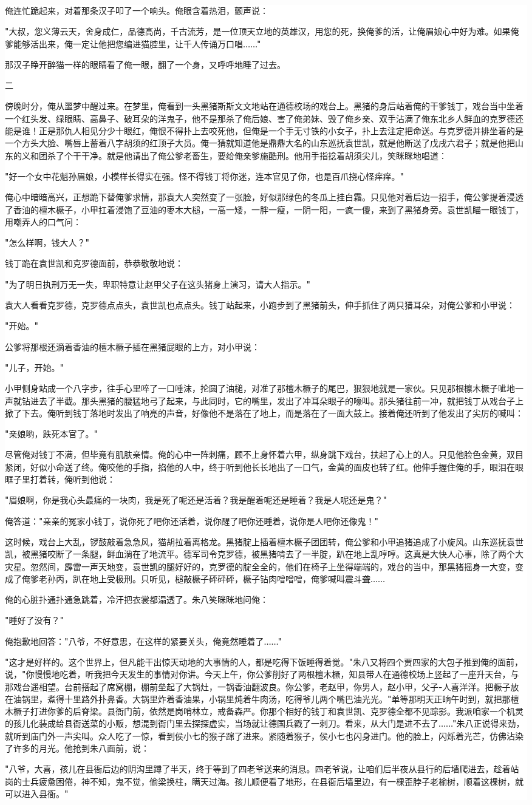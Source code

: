 俺连忙跪起来，对着那条汉子叩了一个响头。俺眼含着热泪，颤声说：

"大叔，您义薄云天，舍身成仁，品德高尚，千古流芳，是一位顶天立地的英雄汉，用您的死，换俺爹的活，让俺眉娘心中好为难。如果俺爹能够活出来，俺一定让他把您编进猫腔里，让千人传诵万口唱……"

那汉子睁开醉猫一样的眼睛看了俺一眼，翻了一个身，又呼呼地睡了过去。

二

傍晚时分，俺从噩梦中醒过来。在梦里，俺看到一头黑猪斯斯文文地站在通德校场的戏台上。黑猪的身后站着俺的干爹钱丁，戏台当中坐着一个红头发、绿眼睛、高鼻子、破耳朵的洋鬼子，他不是那杀了俺后娘、害了俺弟妹、毁了俺乡亲、双手沾满了俺东北乡人鲜血的克罗德还能是谁！正是那仇人相见分少十眼红，俺恨不得扑上去咬死他，但俺是一个手无寸铁的小女子，扑上去注定把命送。与克罗德并排坐着的是一个方头大脸、嘴唇上蓄着八字胡须的红顶子大员。俺一猜就知道他是鼎鼎大名的山东巡抚袁世凯，就是他断送了戊戌六君子；就是他把山东的义和团杀了个干干净。就是他请出了俺公爹老畜生，要给俺亲爹施酷刑。他用手指捻着胡须尖儿，笑眯眯地唱道：

"好一个女中花魁孙眉娘，小模样长得实在强。怪不得钱丁将你迷，连本官见了你，也是百爪挠心怪痒痒。"

俺心中暗暗高兴，正想跪下替俺爹求情，那袁大人突然变了一张脸，好似那绿色的冬瓜上挂白霜。只见他对着后边一招手，俺公爹提着浸透了香油的檀木橛子，小甲扛着浸饱了豆油的枣木大槌，一高一矮，一胖一瘦，一阴一阳，一疯一傻，来到了黑猪身旁。袁世凯瞄一眼钱丁，用嘲弄人的口气问：

"怎么样啊，钱大人？"

钱丁跪在袁世凯和克罗德面前，恭恭敬敬地说：

"为了明日执刑万无一失，卑职特意让赵甲父子在这头猪身上演习，请大人指示。"

袁大人看看克罗德，克罗德点点头，袁世凯也点点头。钱丁站起来，小跑步到了黑猪前头，伸手抓住了两只猎耳朵，对俺公爹和小甲说：

"开始。"

公爹将那根还滴着香油的檀木橛子插在黑猪屁眼的上方，对小甲说：

"儿子，开始。"

小甲侧身站成一个八字步，往手心里啐了一口唾沫，抡圆了油槌，对准了那檀木橛子的尾巴，狠狠地就是一家伙。只见那根檩木橛子呲地一声就钻进去了半截。那头黑猪的腰猛地弓了起来，与此同时，它的嘴里，发出了冲耳朵眼子的嚎叫。那头猪往前一冲，就把钱丁从戏台子上掀了下去。俺听到钱丁落地时发出了响亮的声音，好像他不是落在了地上，而是落在了一面大鼓上。接着俺还听到了他发出了尖厉的喊叫：

"亲娘哟，跌死本官了。"

尽管俺对钱丁不满，但毕竟有肌肤亲情。俺的心中一阵刺痛，顾不上身怀着六甲，纵身跳下戏台，扶起了心上的人。只见他脸色金黄，双目紧闭，好似小命送了终。俺咬他的手指，掐他的人中，终于听到他长长地出了一口气，金黄的面皮也转了红。他伸手握住俺的手，眼泪在眼眶子里打着转，俺听到他说：

"眉娘啊，你是我心头最痛的一块肉，我是死了呢还是活着？我是醒着呢还是睡着？我是人呢还是鬼？"

俺答道："亲亲的冤家小钱丁，说你死了吧你还活着，说你醒了吧你还睡着，说你是人吧你还像鬼！"

这时候，戏台上大乱，锣鼓敲着急急风，猫胡拉着离格龙。黑猪腚上插着檀木橛子团团转，俺公爹和小甲追猪追成了小旋风。山东巡抚袁世凯，被黑猪咬断了一条腿，鲜血淌在了地流平。德军司令克罗德，被黑猪啃去了一半腚，趴在地上乱哼哼。这真是大快人心事，除了两个大灾星。忽然间，霹雷一声天地变，袁世凯的腿好好的，克罗德的腚全全的，他们在椅子上坐得端端的，戏台的当中，那黑猪摇身一大变，变成了俺爹老孙丙，趴在地上受极刑。只听见，槌敲橛子砰砰砰，橛子钻肉噌噌噌，俺爹喊叫震斗聋……

俺的心脏扑通扑通急跳着，冷汗把衣裳都溻透了。朱八笑眯眯地问俺：

"睡好了没有？"

俺抱歉地回答："八爷，不好意思，在这样的紧要关头，俺竟然睡着了……"

"这才是好样的。这个世界上，但凡能干出惊天动地的大事情的人，都是吃得下饭睡得着觉。"朱八又将四个贾四家的大包子推到俺的面前，说，"你慢慢地吃着，听我把今天发生的事情对你讲。今天上午，你公爹削好了两根檀木橛，知县带人在通德校场上竖起了一座升天台，与那戏台遥相望。台前搭起了席窝棚，棚前垒起了大锅灶，一锅香油翻波良。你公爹，老赵甲，你男人，赵小甲，父子-人喜洋洋。把橛子放在油锅里，煮得十里路外扑鼻香。大锅里炸着香油果，小锅里炖着牛肉汤，吃得爷儿两个嘴巴油光光。"单等那明天正晌午时到，就把那檀木橛子打进你爹的后脊梁。县衙门前，依然是岗哨林立，戒备森严。你那个相好的钱丁和袁世凯、克罗德全都不见踪影。我派咱家一个机灵的孩儿化装成给县衙送菜的小贩，想混到衙门里去探探虚实，当场就让德国兵戳了一刺刀。看来，从大门是进不去了……"朱八正说得来劲，就听到庙门外一声尖叫。众人吃了一惊，看到侯小七的猴子蹿了进来。紧随着猴子，侯小七也闪身进门。他的脸上，闪烁着光芒，仿佛沾染了许多的月光。他抢到朱八面前，说：

"八爷，大喜，孩儿在县衙后边的阴沟里蹲了半天，终于等到了四老爷送来的消息。四老爷说，让咱们后半夜从县行的后墙爬进去，趁着站岗的士兵疲惫困倦，神不知，鬼不觉，偷梁换柱，瞒天过海。孩儿顺便看了地形，在县衙后墙里边，有一棵歪脖子老榆树，顺着这棵树，就可以进入县衙。"

